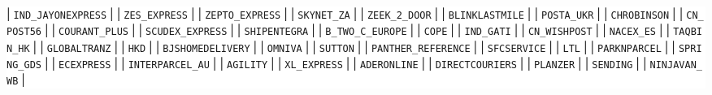 | `IND_JAYONEXPRESS` |
| `ZES_EXPRESS` |
| `ZEPTO_EXPRESS` |
| `SKYNET_ZA` |
| `ZEEK_2_DOOR` |
| `BLINKLASTMILE` |
| `POSTA_UKR` |
| `CHROBINSON` |
| `CN_POST56` |
| `COURANT_PLUS` |
| `SCUDEX_EXPRESS` |
| `SHIPENTEGRA` |
| `B_TWO_C_EUROPE` |
| `COPE` |
| `IND_GATI` |
| `CN_WISHPOST` |
| `NACEX_ES` |
| `TAQBIN_HK` |
| `GLOBALTRANZ` |
| `HKD` |
| `BJSHOMEDELIVERY` |
| `OMNIVA` |
| `SUTTON` |
| `PANTHER_REFERENCE` |
| `SFCSERVICE` |
| `LTL` |
| `PARKNPARCEL` |
| `SPRING_GDS` |
| `ECEXPRESS` |
| `INTERPARCEL_AU` |
| `AGILITY` |
| `XL_EXPRESS` |
| `ADERONLINE` |
| `DIRECTCOURIERS` |
| `PLANZER` |
| `SENDING` |
| `NINJAVAN_WB` |